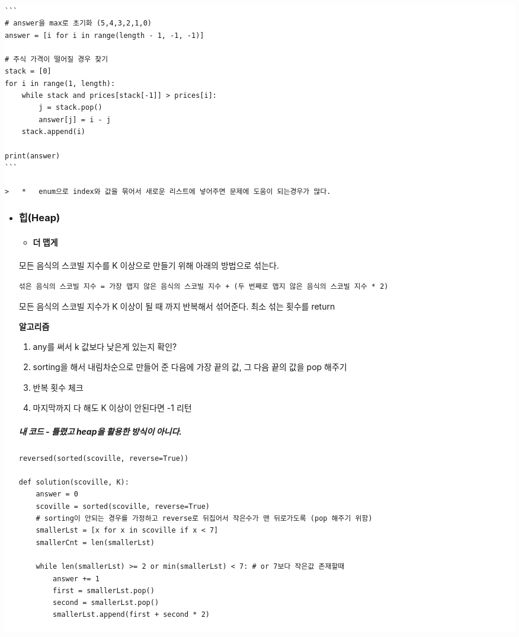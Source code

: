     ```
    # answer을 max로 초기화 (5,4,3,2,1,0)
    answer = [i for i in range(length - 1, -1, -1)]
    
    # 주식 가격이 떨어질 경우 찾기
    stack = [0]
    for i in range(1, length):
        while stack and prices[stack[-1]] > prices[i]:
            j = stack.pop()
            answer[j] = i - j
        stack.append(i)
    
    print(answer)
    ```

    >   *   enum으로 index와 값을 묶어서 새로운 리스트에 넣어주면 문제에 도움이 되는경우가 많다.

-   ### 힙(Heap)

    *   #### 더 맵게

    모든 음식의 스코빌 지수를 K 이상으로 만들기 위해 아래의 방법으로 섞는다.

    ​	`섞은 음식의 스코빌 지수 = 가장 맵지 않은 음식의 스코빌 지수 + (두 번째로 맵지 않은 음식의 스코빌 지수 * 2)`

    모든 음식의 스코빌 지수가 K 이상이 될 때 까지 반복해서 섞어준다. 최소 섞는 횟수를 return

    **알고리즘**

    1.  any를 써서 k 값보다 낮은게 있는지 확인?

    2.  sorting을 해서 내림차순으로 만들어 준 다음에 가장 끝의 값, 그 다음 끝의 값을 pop 해주기
    3.  반복 횟수 체크
    4.  마지막까지 다 해도 K 이상이 안된다면 -1 리턴

    ##### 내 코드 - 틀렸고 heap을 활용한 방식이 아니다.

    ```
    reversed(sorted(scoville, reverse=True)) 
    
    def solution(scoville, K):
        answer = 0
        scoville = sorted(scoville, reverse=True)
        # sorting이 안되는 경우를 가정하고 reverse로 뒤집어서 작은수가 맨 뒤로가도록 (pop 해주기 위함)
        smallerLst = [x for x in scoville if x < 7]
        smallerCnt = len(smallerLst)
    
        while len(smallerLst) >= 2 or min(smallerLst) < 7: # or 7보다 작은값 존재할때
            answer += 1
            first = smallerLst.pop()
            second = smallerLst.pop()
            smallerLst.append(first + second * 2)
    
